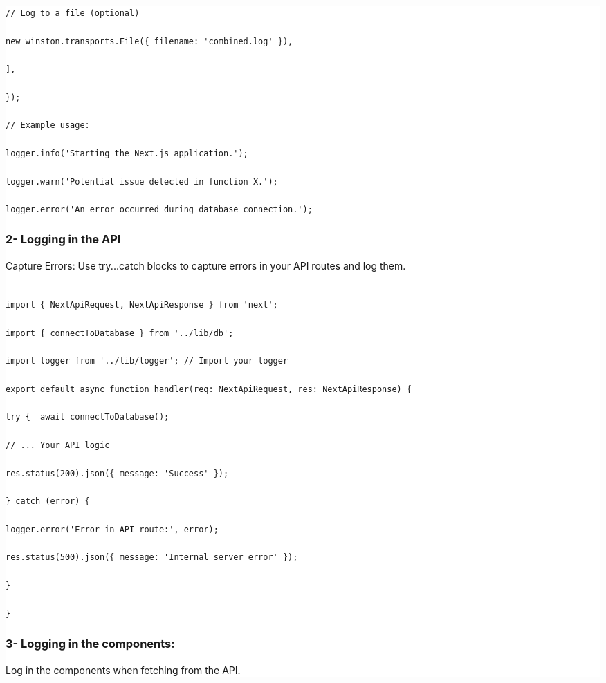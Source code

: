 ```
// Log to a file (optional)

new winston.transports.File({ filename: 'combined.log' }),

],

});

// Example usage:

logger.info('Starting the Next.js application.');

logger.warn('Potential issue detected in function X.');

logger.error('An error occurred during database connection.');

```
### <a name="_olz5dzlizzpp"></a>2- Logging in the API 

Capture Errors: Use try...catch blocks to capture errors in your API routes and log them.

```

import { NextApiRequest, NextApiResponse } from 'next';

import { connectToDatabase } from '../lib/db';

import logger from '../lib/logger'; // Import your logger

export default async function handler(req: NextApiRequest, res: NextApiResponse) {

try {  await connectToDatabase();

// ... Your API logic

res.status(200).json({ message: 'Success' }); 

} catch (error) {

logger.error('Error in API route:', error);

res.status(500).json({ message: 'Internal server error' });

}

}

```
### <a name="_dayoqs1og6tl"></a>3- Logging in the components:
Log in the components when fetching from the API. 
